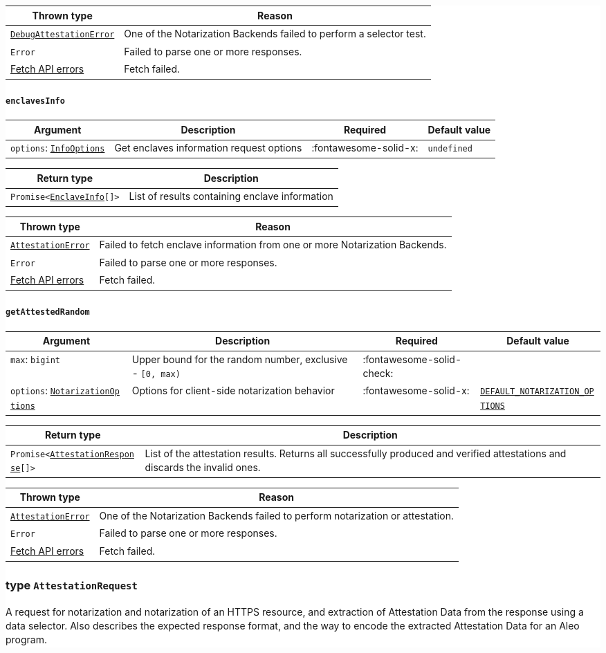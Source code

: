 | Thrown type | Reason |
| --- | --- |
| [`DebugAttestationError`](#class-debugattestationerror) | One of the Notarization Backends failed to perform a selector test. |
| `Error` | Failed to parse one or more responses. |
| [Fetch API errors](https://developer.mozilla.org/en-US/docs/Web/API/fetch#exceptions) | Fetch failed. |

#### `enclavesInfo`

| Argument | Description | Required | Default value |
| --- | --- | --- | --- |
| `options`: [`InfoOptions`](#type-infooptions) | Get enclaves information request options | :fontawesome-solid-x: | `undefined` |

| Return type | Description |
| --- | --- |
| <code>Promise<[EnclaveInfo](#type-enclaveinfo)[]></code> | List of results containing enclave information |

| Thrown type | Reason |
| --- | --- |
| [`AttestationError`](#class-attestationerror) | Failed to fetch enclave information from one or more Notarization Backends. |
| `Error` | Failed to parse one or more responses. |
| [Fetch API errors](https://developer.mozilla.org/en-US/docs/Web/API/fetch#exceptions) | Fetch failed. |

#### `getAttestedRandom`

| Argument | Description | Required | Default value |
| --- | --- | --- | --- |
| `max`: `bigint` | Upper bound for the random number, exclusive - `[0, max)` | :fontawesome-solid-check: | |
| `options`: [`NotarizationOptions`](#type-notarizationoptions) | Options for client-side notarization behavior | :fontawesome-solid-x: | [`DEFAULT_NOTARIZATION_OPTIONS`](#default_notarization_options) |

| Return type | Description |
| --- | --- |
| <code>Promise<[AttestationResponse](#type-attestationresponse)[]></code> | List of the attestation results. Returns all successfully produced and verified attestations and discards the invalid ones. |

| Thrown type | Reason |
| --- | --- |
| [`AttestationError`](#class-attestationerror) | One of the Notarization Backends failed to perform notarization or attestation. |
| `Error` | Failed to parse one or more responses. |
| [Fetch API errors](https://developer.mozilla.org/en-US/docs/Web/API/fetch#exceptions) | Fetch failed. |

### type `AttestationRequest`

A request for notarization and notarization of an HTTPS resource, and extraction of Attestation Data from the response using a data selector.
Also describes the expected response format, and the way to encode the extracted Attestation Data for an Aleo program.

